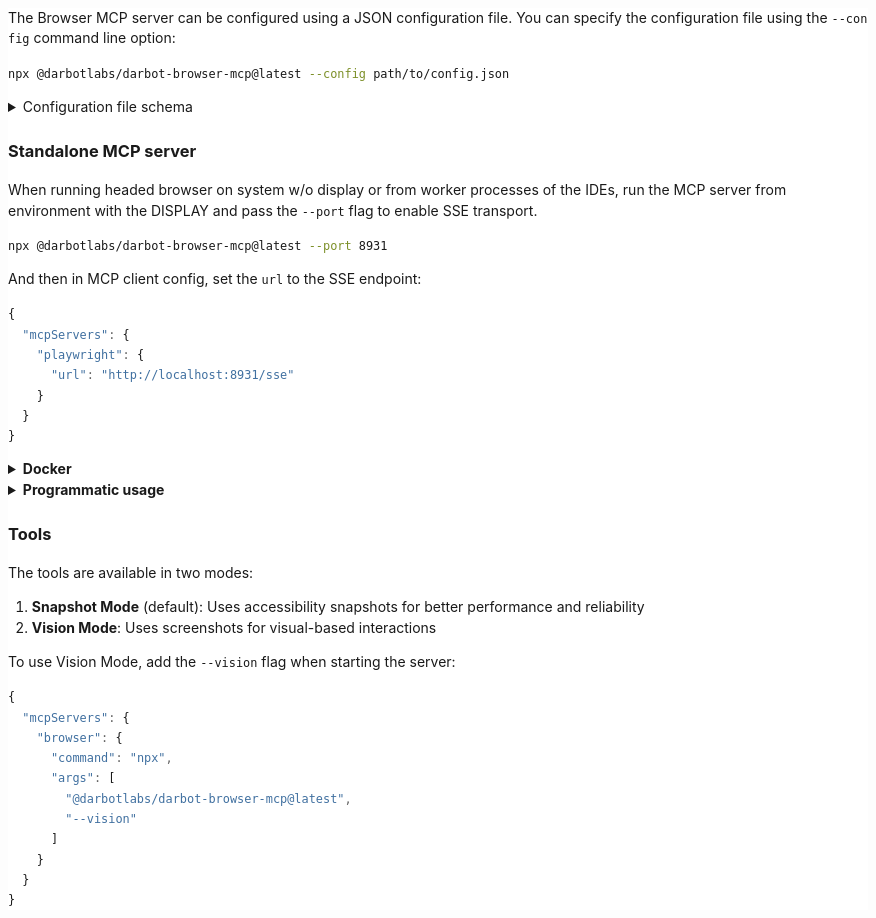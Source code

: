 The Browser MCP server can be configured using a JSON configuration file. You can specify the configuration file
using the `--config` command line option:

```bash
npx @darbotlabs/darbot-browser-mcp@latest --config path/to/config.json
```

<details><summary>Configuration file schema</summary></details>

### Standalone MCP server

When running headed browser on system w/o display or from worker processes of the IDEs,
run the MCP server from environment with the DISPLAY and pass the `--port` flag to enable SSE transport.

```bash
npx @darbotlabs/darbot-browser-mcp@latest --port 8931
```

And then in MCP client config, set the `url` to the SSE endpoint:

```js
{
  "mcpServers": {
    "playwright": {
      "url": "http://localhost:8931/sse"
    }
  }
}
```

<details><summary><b>Docker</b></summary></details>

<details><summary><b>Programmatic usage</b></summary></details>

### Tools

The tools are available in two modes:

1. **Snapshot Mode** (default): Uses accessibility snapshots for better performance and reliability
2. **Vision Mode**: Uses screenshots for visual-based interactions

To use Vision Mode, add the `--vision` flag when starting the server:

```js
{
  "mcpServers": {
    "browser": {
      "command": "npx",
      "args": [
        "@darbotlabs/darbot-browser-mcp@latest",
        "--vision"
      ]
    }
  }
}
```

